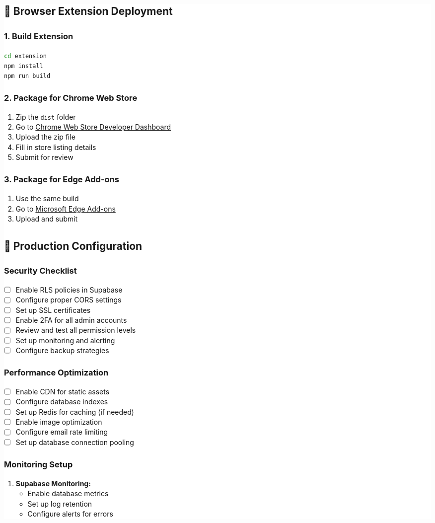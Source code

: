 ## 🧩 Browser Extension Deployment

### 1. Build Extension

```bash
cd extension
npm install
npm run build
```

### 2. Package for Chrome Web Store

1. Zip the `dist` folder
2. Go to [Chrome Web Store Developer Dashboard](https://chrome.google.com/webstore/devconsole)
3. Upload the zip file
4. Fill in store listing details
5. Submit for review

### 3. Package for Edge Add-ons

1. Use the same build
2. Go to [Microsoft Edge Add-ons](https://partner.microsoft.com/dashboard/microsoftedge)
3. Upload and submit

## 🔧 Production Configuration

### Security Checklist

- [ ] Enable RLS policies in Supabase
- [ ] Configure proper CORS settings
- [ ] Set up SSL certificates
- [ ] Enable 2FA for all admin accounts
- [ ] Review and test all permission levels
- [ ] Set up monitoring and alerting
- [ ] Configure backup strategies

### Performance Optimization

- [ ] Enable CDN for static assets
- [ ] Configure database indexes
- [ ] Set up Redis for caching (if needed)
- [ ] Enable image optimization
- [ ] Configure email rate limiting
- [ ] Set up database connection pooling

### Monitoring Setup

1. **Supabase Monitoring:**
   - Enable database metrics
   - Set up log retention
   - Configure alerts for errors
